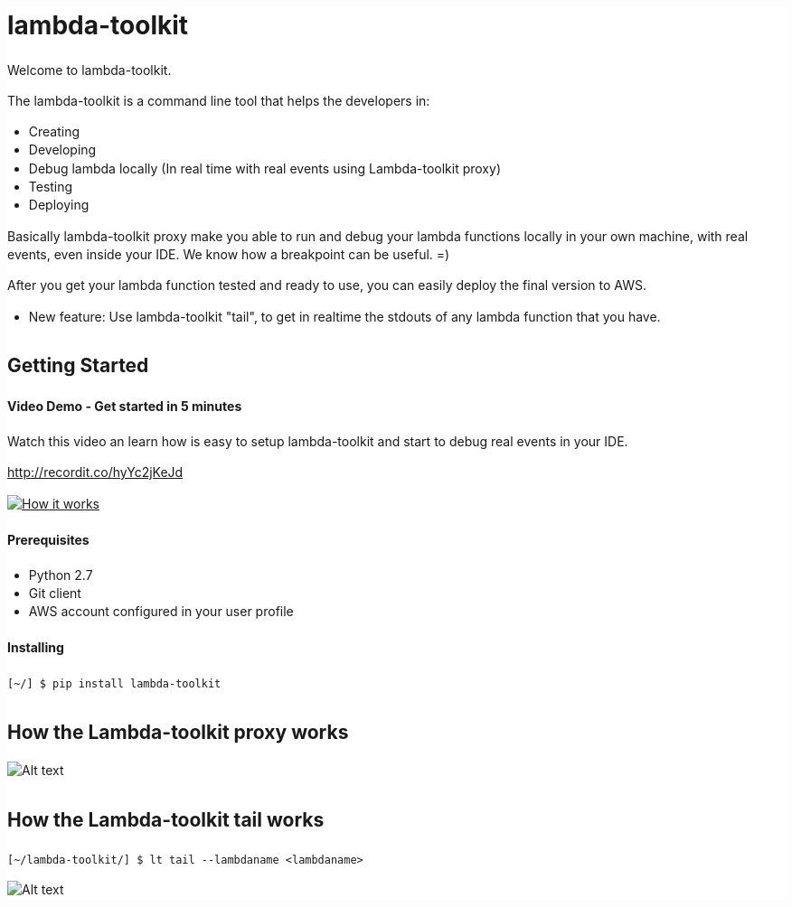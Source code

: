 # lambda-toolkit

Welcome to lambda-toolkit.

The lambda-toolkit is a command line tool that helps the developers in:

* Creating
* Developing
* Debug lambda locally (In real time with real events using Lambda-toolkit proxy)
* Testing
* Deploying

Basically lambda-toolkit proxy make you able to run and debug your lambda functions locally in your own machine, with real events, even inside your IDE. We know how a breakpoint can be useful. =)

After you get your lambda function tested and ready to use, you can easily deploy the final version to AWS.

* New feature: Use lambda-toolkit "tail", to get in realtime the stdouts of any lambda function that you have.

## Getting Started

#### Video Demo - Get started in 5 minutes

Watch this video an learn how is easy to setup lambda-toolkit and start to debug real events in your IDE.

http://recordit.co/hyYc2jKeJd

<a href="http://recordit.co/hyYc2jKeJd" rel="Video demo">![How it works](https://s3-eu-west-1.amazonaws.com/lucio-public-bucket/debugging-lambda.jpg)</a>
#### Prerequisites

* Python 2.7
* Git client
* AWS account configured in your user profile

#### Installing

```
[~/] $ pip install lambda-toolkit
```

## How the Lambda-toolkit proxy works

![Alt text](https://s3-eu-west-1.amazonaws.com/lucio-public-bucket/lambda-proxy-diagram.png "How it works")

## How the Lambda-toolkit tail works
```
[~/lambda-toolkit/] $ lt tail --lambdaname <lambdaname>
```
![Alt text](https://s3-eu-west-1.amazonaws.com/lucio-public-bucket/lambda-tail.gif "How it works")
